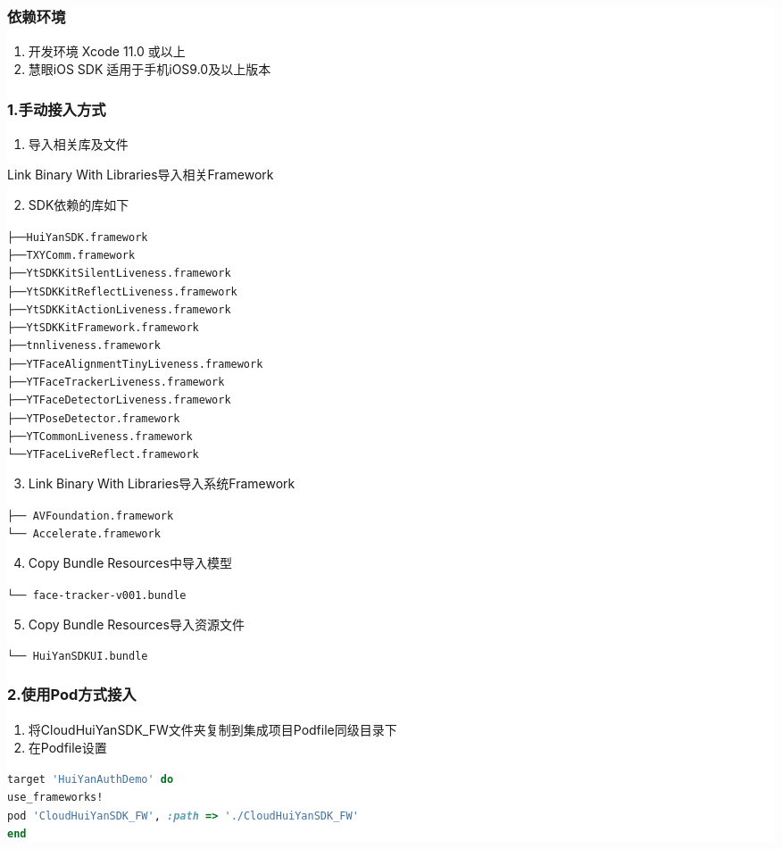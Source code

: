 ### 依赖环境

1. 开发环境 Xcode 11.0 或以上
2. 慧眼iOS SDK 适用于手机iOS9.0及以上版本

### **1.手动接入方式**

1. 导入相关库及文件

Link Binary With Libraries导入相关Framework

2. SDK依赖的库如下

```
├──HuiYanSDK.framework
├──TXYComm.framework
├──YtSDKKitSilentLiveness.framework
├──YtSDKKitReflectLiveness.framework
├──YtSDKKitActionLiveness.framework
├──YtSDKKitFramework.framework
├──tnnliveness.framework
├──YTFaceAlignmentTinyLiveness.framework
├──YTFaceTrackerLiveness.framework
├──YTFaceDetectorLiveness.framework
├──YTPoseDetector.framework
├──YTCommonLiveness.framework
└──YTFaceLiveReflect.framework
```

3. Link Binary With Libraries导入系统Framework

```
├── AVFoundation.framework
└── Accelerate.framework
```

4. Copy Bundle Resources中导入模型

```
└── face-tracker-v001.bundle
```

5. Copy Bundle Resources导入资源文件

```
└── HuiYanSDKUI.bundle
```

### 2.使用Pod方式接入

1. 将CloudHuiYanSDK_FW文件夹复制到集成项目Podfile同级目录下
2. 在Podfile设置

```ruby
target 'HuiYanAuthDemo' do
use_frameworks! 
pod 'CloudHuiYanSDK_FW', :path => './CloudHuiYanSDK_FW'
end
```
